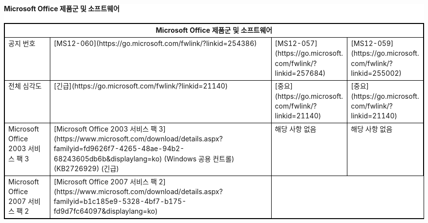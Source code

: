 
#### Microsoft Office 제품군 및 소프트웨어

 
<p></p>
<table style="border:1px solid black;">
<tr>
<th style="border:1px solid black;" colspan="4">
Microsoft Office 제품군 및 소프트웨어
</th>
</tr>
<tr>
<td style="border:1px solid black;">
공지 번호
</td>
<td style="border:1px solid black;">
[MS12-060](https://go.microsoft.com/fwlink/?linkid=254386)
</td>
<td style="border:1px solid black;">
[MS12-057](https://go.microsoft.com/fwlink/?linkid=257684)
</td>
<td style="border:1px solid black;">
[MS12-059](https://go.microsoft.com/fwlink/?linkid=255002)
</td>
</tr>
<tr class="alternateRow">
<td style="border:1px solid black;">
전체 심각도
</td>
<td style="border:1px solid black;">
[긴급](https://go.microsoft.com/fwlink/?linkid=21140)
</td>
<td style="border:1px solid black;">
[중요](https://go.microsoft.com/fwlink/?linkid=21140)
</td>
<td style="border:1px solid black;">
[중요](https://go.microsoft.com/fwlink/?linkid=21140)
</td>
</tr>
<tr>
<td style="border:1px solid black;">
Microsoft Office 2003 서비스 팩 3
</td>
<td style="border:1px solid black;">
[Microsoft Office 2003 서비스 팩 3](https://www.microsoft.com/download/details.aspx?familyid=fd9626f7-4265-48ae-94b2-68243605db6b&displaylang=ko)  
(Windows 공용 컨트롤)  
(KB2726929)  
(긴급)
</td>
<td style="border:1px solid black;">
해당 사항 없음
</td>
<td style="border:1px solid black;">
해당 사항 없음
</td>
</tr>
<tr class="alternateRow">
<td style="border:1px solid black;">
Microsoft Office 2007 서비스 팩 2
</td>
<td style="border:1px solid black;">
[Microsoft Office 2007 서비스 팩 2](https://www.microsoft.com/download/details.aspx?familyid=b1c185e9-5328-4bf7-b175-fd9d7fc64097&displaylang=ko)  